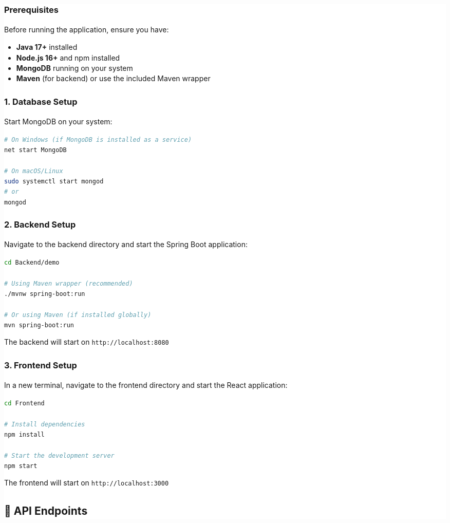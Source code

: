 ### Prerequisites

Before running the application, ensure you have:

- **Java 17+** installed
- **Node.js 16+** and npm installed
- **MongoDB** running on your system
- **Maven** (for backend) or use the included Maven wrapper

### 1. Database Setup

Start MongoDB on your system:
```bash
# On Windows (if MongoDB is installed as a service)
net start MongoDB

# On macOS/Linux
sudo systemctl start mongod
# or
mongod
```

### 2. Backend Setup

Navigate to the backend directory and start the Spring Boot application:

```bash
cd Backend/demo

# Using Maven wrapper (recommended)
./mvnw spring-boot:run

# Or using Maven (if installed globally)
mvn spring-boot:run
```

The backend will start on `http://localhost:8080`

### 3. Frontend Setup

In a new terminal, navigate to the frontend directory and start the React application:

```bash
cd Frontend

# Install dependencies
npm install

# Start the development server
npm start
```

The frontend will start on `http://localhost:3000`

## 📡 API Endpoints
